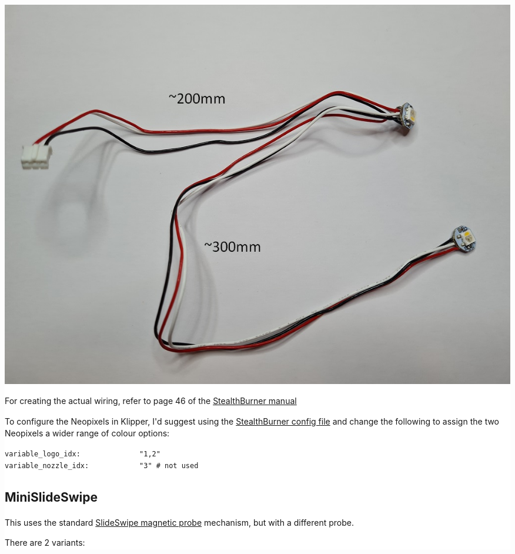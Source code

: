 ![rgbwwiring](images/rgbwwiring.jpg)

For creating the actual wiring, refer to page 46 of the [StealthBurner manual](https://github.com/VoronDesign/Voron-Stealthburner/blob/main/Manual/Assembly_Manual_SB.pdf)

To configure the Neopixels in Klipper, I'd suggest using the [StealthBurner config file](https://github.com/VoronDesign/Voron-Stealthburner/blob/main/Firmware/stealthburner_leds.cfg) and change the following to assign the two Neopixels a wider range of colour options:

```
variable_logo_idx:              "1,2"
variable_nozzle_idx:            "3" # not used
```

## MiniSlideSwipe

This uses the standard [SlideSwipe magnetic probe](https://github.com/chestwood96/SlideSwipe) mechanism, but with a different probe.

There are 2 variants:
